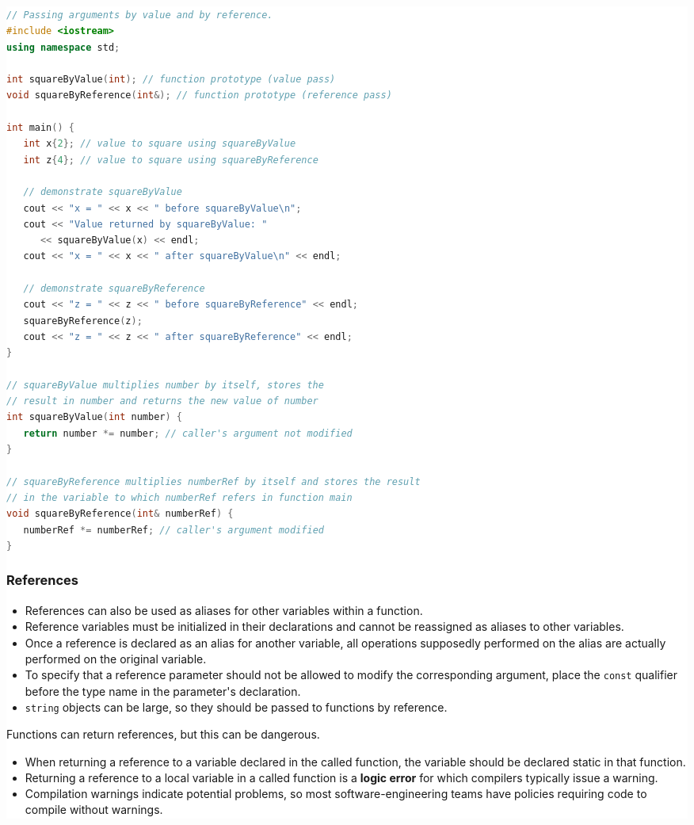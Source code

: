 ```c++
// Passing arguments by value and by reference.
#include <iostream>
using namespace std;

int squareByValue(int); // function prototype (value pass)
void squareByReference(int&); // function prototype (reference pass)

int main() {
   int x{2}; // value to square using squareByValue
   int z{4}; // value to square using squareByReference

   // demonstrate squareByValue
   cout << "x = " << x << " before squareByValue\n";
   cout << "Value returned by squareByValue: "
      << squareByValue(x) << endl;
   cout << "x = " << x << " after squareByValue\n" << endl;

   // demonstrate squareByReference
   cout << "z = " << z << " before squareByReference" << endl;
   squareByReference(z);
   cout << "z = " << z << " after squareByReference" << endl;
}

// squareByValue multiplies number by itself, stores the
// result in number and returns the new value of number
int squareByValue(int number) {
   return number *= number; // caller's argument not modified
}

// squareByReference multiplies numberRef by itself and stores the result
// in the variable to which numberRef refers in function main
void squareByReference(int& numberRef) {
   numberRef *= numberRef; // caller's argument modified
}
```

### References

- References can also be used as aliases for other variables within a function.
- Reference variables must be initialized in their declarations and cannot be reassigned as aliases to other variables.
- Once a reference is declared as an alias for another variable, all operations supposedly performed on the alias are actually performed on the original variable.
- To specify that a reference parameter should not be allowed to modify the corresponding argument, place the `const` qualifier before the type name in the parameter's declaration.
- `string` objects can be large, so they should be passed to functions by reference.

Functions can return references, but this can be dangerous.
- When returning a reference to a variable declared in the called function, the variable should be declared static in that function.
- Returning a reference to a local variable in a called function is a **logic error** for which compilers typically issue a warning.
- Compilation warnings indicate potential problems, so most software-engineering teams have policies requiring code to compile without warnings.
